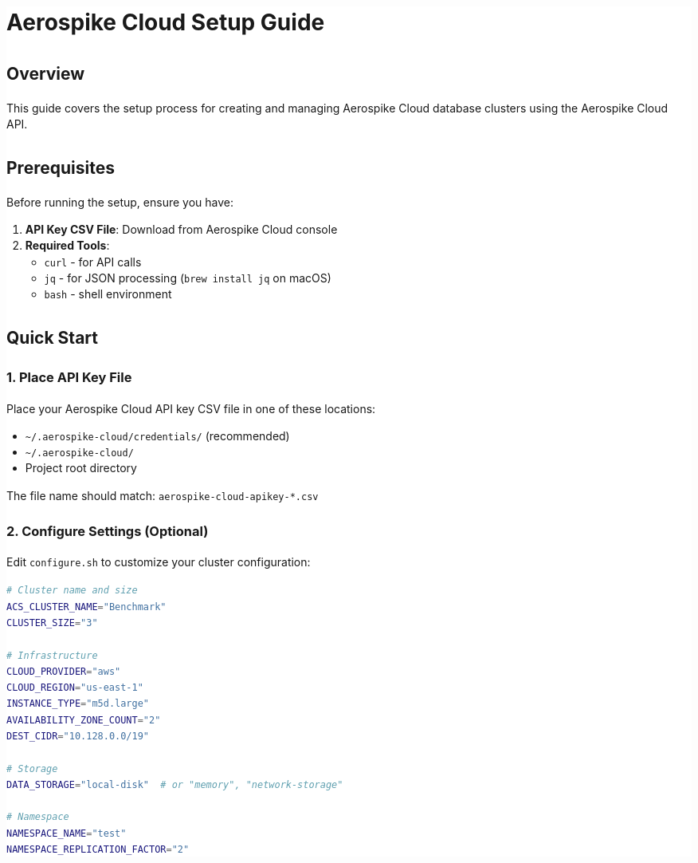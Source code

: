 # Aerospike Cloud Setup Guide

## Overview

This guide covers the setup process for creating and managing Aerospike Cloud database clusters using the Aerospike Cloud API.

## Prerequisites

Before running the setup, ensure you have:

1. **API Key CSV File**: Download from Aerospike Cloud console
2. **Required Tools**:
   - `curl` - for API calls
   - `jq` - for JSON processing (`brew install jq` on macOS)
   - `bash` - shell environment

## Quick Start

### 1. Place API Key File

Place your Aerospike Cloud API key CSV file in one of these locations:
- `~/.aerospike-cloud/credentials/` (recommended)
- `~/.aerospike-cloud/`
- Project root directory

The file name should match: `aerospike-cloud-apikey-*.csv`

### 2. Configure Settings (Optional)

Edit `configure.sh` to customize your cluster configuration:

```bash
# Cluster name and size
ACS_CLUSTER_NAME="Benchmark"
CLUSTER_SIZE="3"

# Infrastructure
CLOUD_PROVIDER="aws"
CLOUD_REGION="us-east-1"
INSTANCE_TYPE="m5d.large"
AVAILABILITY_ZONE_COUNT="2"
DEST_CIDR="10.128.0.0/19"

# Storage
DATA_STORAGE="local-disk"  # or "memory", "network-storage"

# Namespace
NAMESPACE_NAME="test"
NAMESPACE_REPLICATION_FACTOR="2"
```
